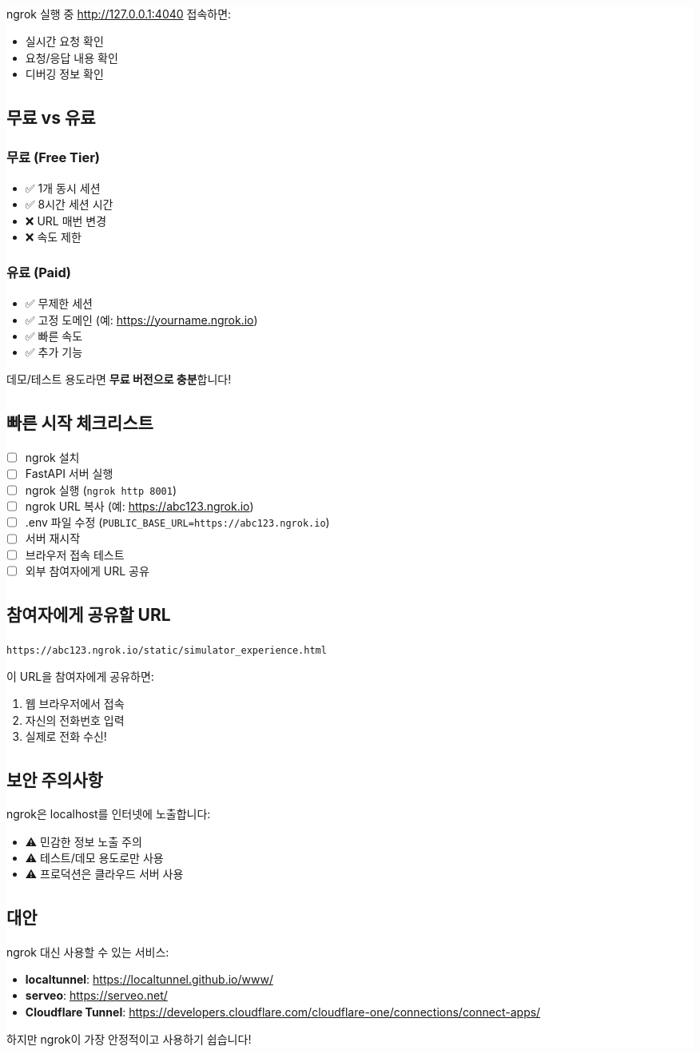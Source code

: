 ngrok 실행 중 http://127.0.0.1:4040 접속하면:
- 실시간 요청 확인
- 요청/응답 내용 확인
- 디버깅 정보 확인

## 무료 vs 유료

### 무료 (Free Tier)
- ✅ 1개 동시 세션
- ✅ 8시간 세션 시간
- ❌ URL 매번 변경
- ❌ 속도 제한

### 유료 (Paid)
- ✅ 무제한 세션
- ✅ 고정 도메인 (예: https://yourname.ngrok.io)
- ✅ 빠른 속도
- ✅ 추가 기능

데모/테스트 용도라면 **무료 버전으로 충분**합니다!

## 빠른 시작 체크리스트

- [ ] ngrok 설치
- [ ] FastAPI 서버 실행
- [ ] ngrok 실행 (`ngrok http 8001`)
- [ ] ngrok URL 복사 (예: https://abc123.ngrok.io)
- [ ] .env 파일 수정 (`PUBLIC_BASE_URL=https://abc123.ngrok.io`)
- [ ] 서버 재시작
- [ ] 브라우저 접속 테스트
- [ ] 외부 참여자에게 URL 공유

## 참여자에게 공유할 URL

```
https://abc123.ngrok.io/static/simulator_experience.html
```

이 URL을 참여자에게 공유하면:
1. 웹 브라우저에서 접속
2. 자신의 전화번호 입력
3. 실제로 전화 수신!

## 보안 주의사항

ngrok은 localhost를 인터넷에 노출합니다:
- ⚠️ 민감한 정보 노출 주의
- ⚠️ 테스트/데모 용도로만 사용
- ⚠️ 프로덕션은 클라우드 서버 사용

## 대안

ngrok 대신 사용할 수 있는 서비스:
- **localtunnel**: https://localtunnel.github.io/www/
- **serveo**: https://serveo.net/
- **Cloudflare Tunnel**: https://developers.cloudflare.com/cloudflare-one/connections/connect-apps/

하지만 ngrok이 가장 안정적이고 사용하기 쉽습니다!

